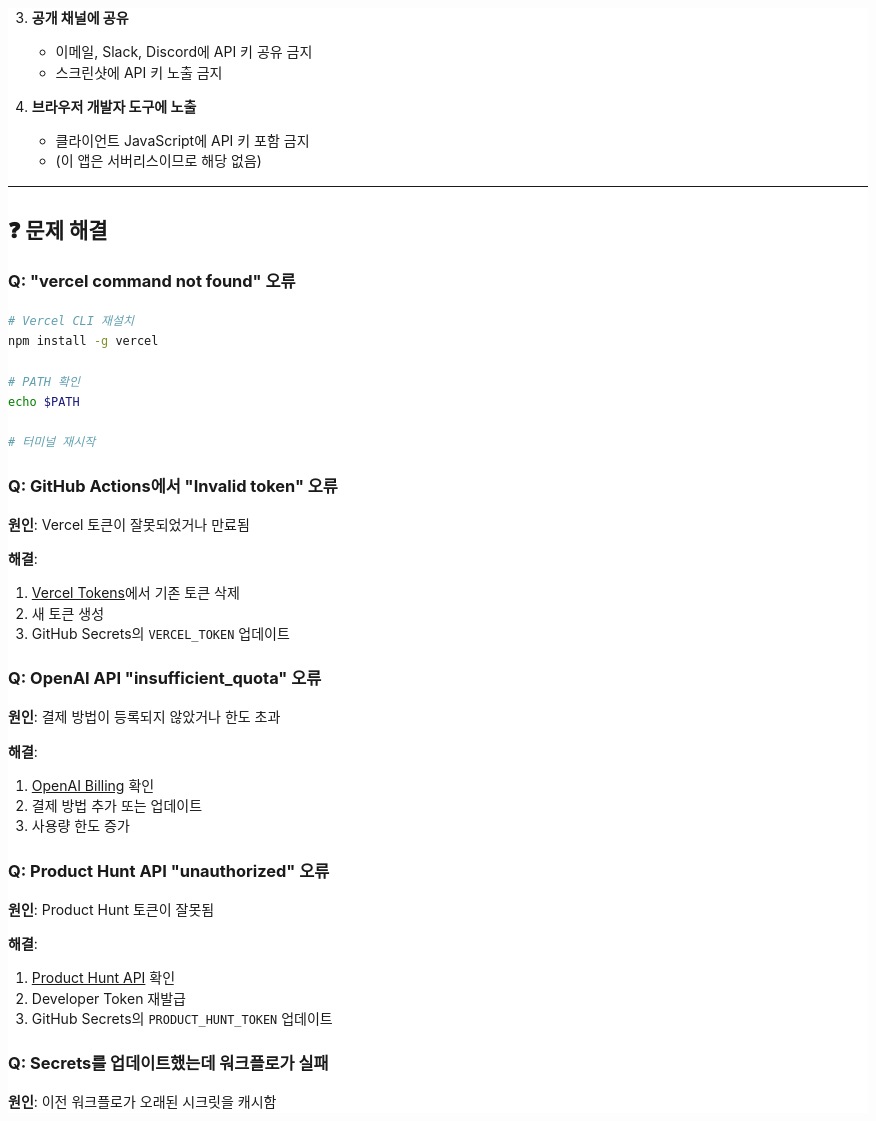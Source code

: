 3. **공개 채널에 공유**
   - 이메일, Slack, Discord에 API 키 공유 금지
   - 스크린샷에 API 키 노출 금지

4. **브라우저 개발자 도구에 노출**
   - 클라이언트 JavaScript에 API 키 포함 금지
   - (이 앱은 서버리스이므로 해당 없음)

---

## ❓ 문제 해결

### Q: "vercel command not found" 오류

```bash
# Vercel CLI 재설치
npm install -g vercel

# PATH 확인
echo $PATH

# 터미널 재시작
```

### Q: GitHub Actions에서 "Invalid token" 오류

**원인**: Vercel 토큰이 잘못되었거나 만료됨

**해결**:
1. [Vercel Tokens](https://vercel.com/account/tokens)에서 기존 토큰 삭제
2. 새 토큰 생성
3. GitHub Secrets의 `VERCEL_TOKEN` 업데이트

### Q: OpenAI API "insufficient_quota" 오류

**원인**: 결제 방법이 등록되지 않았거나 한도 초과

**해결**:
1. [OpenAI Billing](https://platform.openai.com/account/billing) 확인
2. 결제 방법 추가 또는 업데이트
3. 사용량 한도 증가

### Q: Product Hunt API "unauthorized" 오류

**원인**: Product Hunt 토큰이 잘못됨

**해결**:
1. [Product Hunt API](https://api.producthunt.com/v2/oauth/applications) 확인
2. Developer Token 재발급
3. GitHub Secrets의 `PRODUCT_HUNT_TOKEN` 업데이트

### Q: Secrets를 업데이트했는데 워크플로가 실패

**원인**: 이전 워크플로가 오래된 시크릿을 캐시함

